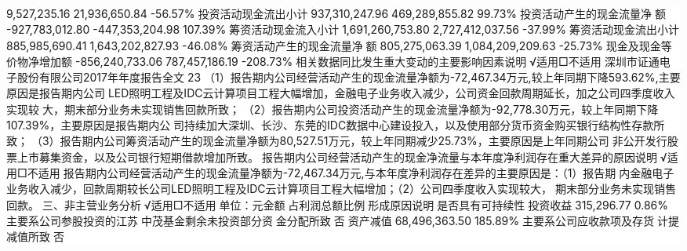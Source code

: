 9,527,235.16
21,936,650.84
-56.57%
投资活动现金流出小计
937,310,247.96
469,289,855.82
99.73%
投资活动产生的现金流量净
额
-927,783,012.80
-447,353,204.98
107.39%
筹资活动现金流入小计
1,691,260,753.80
2,727,412,037.56
-37.99%
筹资活动现金流出小计
885,985,690.41
1,643,202,827.93
-46.08%
筹资活动产生的现金流量净
额
805,275,063.39
1,084,209,209.63
-25.73%
现金及现金等价物净增加额
-856,240,733.06
787,457,186.19
-208.73%
相关数据同比发生重大变动的主要影响因素说明
√适用□不适用
深圳市证通电子股份有限公司2017年年度报告全文
23
（1）报告期内公司经营活动产生的现金流量净额为-72,467.34万元,较上年同期下降593.62%,主要原因是报告期内公司
LED照明工程及IDC云计算项目工程大幅增加，金融电子业务收入减少，公司资金回款周期延长，加之公司四季度收入实现较
大，期末部分业务未实现销售回款所致；
（2）报告期内公司投资活动产生的现金流量净额为-92,778.30万元，较上年同期下降107.39%，主要原因是报告期内公
司持续加大深圳、长沙、东莞的IDC数据中心建设投入，以及使用部分货币资金购买银行结构性存款所致；
（3）报告期内公司筹资活动产生的现金流量净额为80,527.51万元，较上年同期减少25.73%，主要原因是上年同期公司
非公开发行股票上市募集资金，以及公司银行短期借款增加所致。
报告期内公司经营活动产生的现金净流量与本年度净利润存在重大差异的原因说明
√适用□不适用
报告期内公司经营活动产生的现金流量净额为-72,467.34万元,与本年度净利润存在差异的主要原因是：（1）报告期
内金融电子业务收入减少，回款周期较长公司LED照明工程及IDC云计算项目工程大幅增加；（2）公司四季度收入实现较大，
期末部分业务未实现销售回款。
三、非主营业务分析
√适用□不适用
单位：元金额
占利润总额比例
形成原因说明
是否具有可持续性
投资收益
315,296.77
0.86%
主要系公司参股投资的江苏
中茂基金剩余未投资部分资
金分配所致
否
资产减值
68,496,363.50
185.89%
主要系公司应收款项及存货
计提减值所致
否